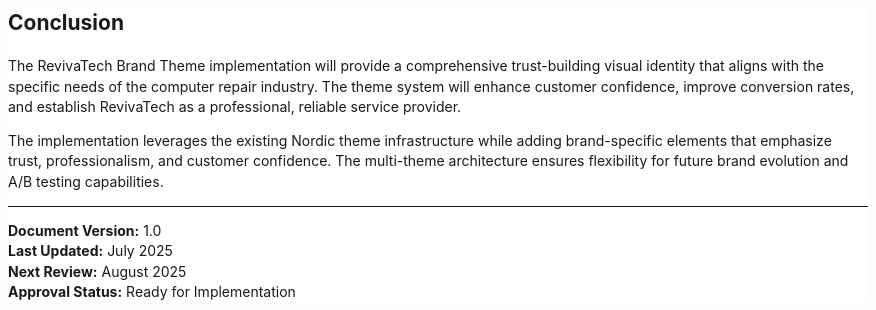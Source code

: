 ## Conclusion

The RevivaTech Brand Theme implementation will provide a comprehensive trust-building visual identity that aligns with the specific needs of the computer repair industry. The theme system will enhance customer confidence, improve conversion rates, and establish RevivaTech as a professional, reliable service provider.

The implementation leverages the existing Nordic theme infrastructure while adding brand-specific elements that emphasize trust, professionalism, and customer confidence. The multi-theme architecture ensures flexibility for future brand evolution and A/B testing capabilities.

---

**Document Version:** 1.0  
**Last Updated:** July 2025  
**Next Review:** August 2025  
**Approval Status:** Ready for Implementation